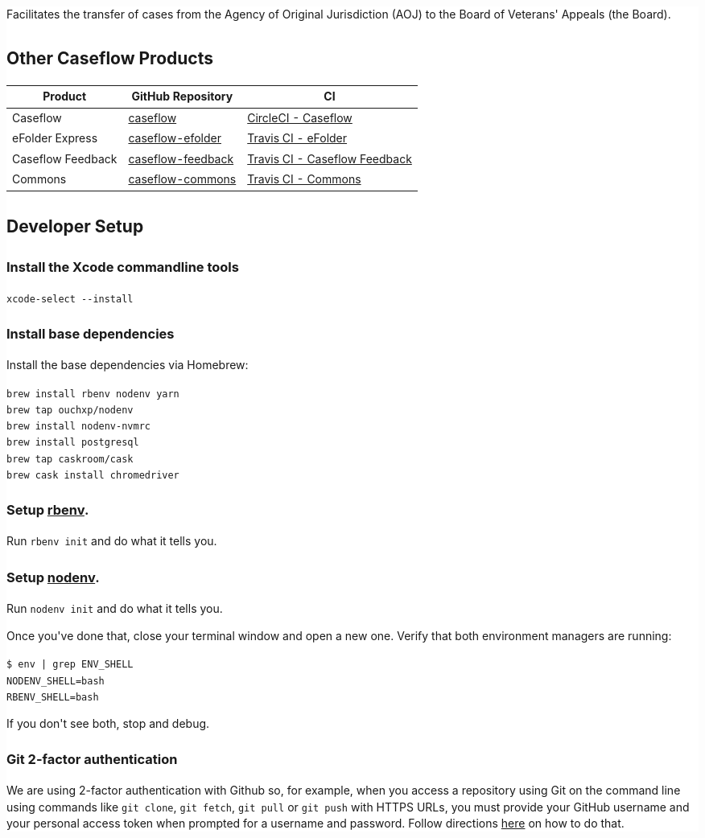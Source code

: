 Facilitates the transfer of cases from the Agency of Original Jurisdiction (AOJ) to the Board of Veterans' Appeals (the Board).

## Other Caseflow Products
| Product | GitHub Repository | CI |
| --- | --- | ---|
| Caseflow | [caseflow](https://github.com/department-of-veterans-affairs/caseflow) | [CircleCI - Caseflow](https://circleci.com/gh/department-of-veterans-affairs/caseflow) |
| eFolder Express | [caseflow-efolder](https://github.com/department-of-veterans-affairs/caseflow-efolder) | [Travis CI - eFolder](https://travis-ci.org/department-of-veterans-affairs/caseflow-efolder) |
| Caseflow Feedback | [caseflow-feedback](https://github.com/department-of-veterans-affairs/caseflow-feedback) | [Travis CI - Caseflow Feedback](https://travis-ci.org/department-of-veterans-affairs/caseflow-feedback) |
| Commons | [caseflow-commons](https://github.com/department-of-veterans-affairs/caseflow-commons) | [Travis CI - Commons](https://travis-ci.org/department-of-veterans-affairs/caseflow-commons) |

## Developer Setup

### Install the Xcode commandline tools

    xcode-select --install

### Install base dependencies

Install the base dependencies via Homebrew:

    brew install rbenv nodenv yarn
    brew tap ouchxp/nodenv
    brew install nodenv-nvmrc
    brew install postgresql
    brew tap caskroom/cask
    brew cask install chromedriver

### Setup [rbenv](https://github.com/rbenv/rbenv).

Run `rbenv init` and do what it tells you.

### Setup [nodenv](https://github.com/nodenv/nodenv).

Run `nodenv init` and do what it tells you.

Once you've done that, close your terminal window and open a new one. Verify that both environment managers are running:

    $ env | grep ENV_SHELL
    NODENV_SHELL=bash
    RBENV_SHELL=bash

If you don't see both, stop and debug.

### Git 2-factor authentication

We are using 2-factor authentication with Github so, for example, when you access a repository using Git on the command line using commands like `git clone`, `git fetch`, `git pull` or `git push` with HTTPS URLs, you must provide your GitHub username and your personal access token when prompted for a username and password. Follow directions [here](https://help.github.com/articles/creating-a-personal-access-token-for-the-command-line/) on how to do that.
